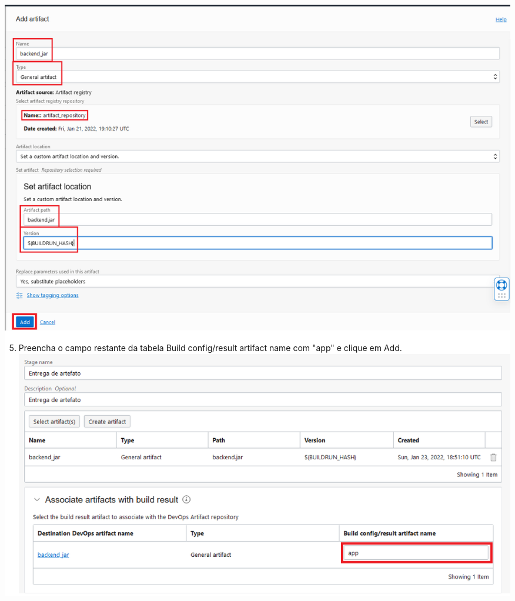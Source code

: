 ![preenche](images/set-artifact.png)

5. Preencha o campo restante da tabela Build config/result artifact name com "app" e clique em Add.
![preenche](images/app-add.png)
